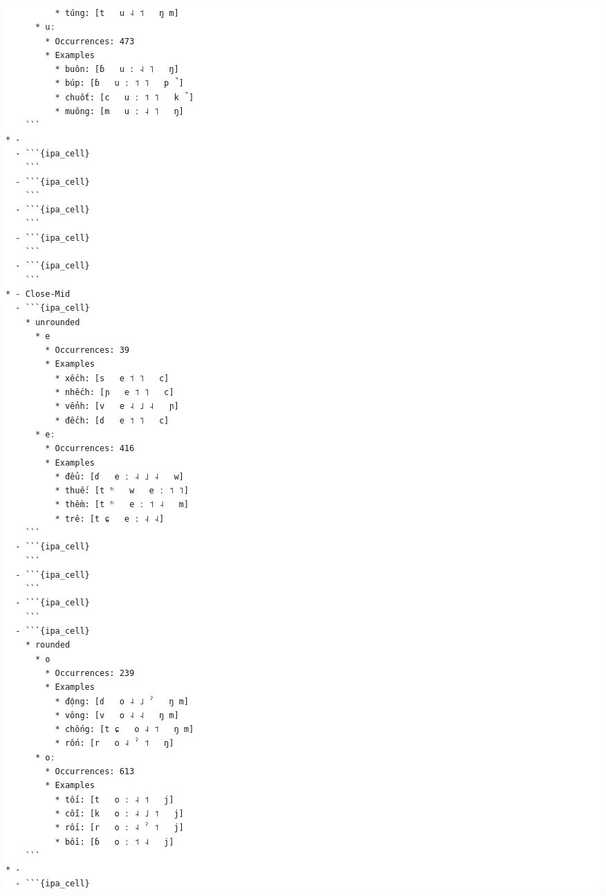 ``````{list-table}
          * túng: [t   u ˨ ˦   ŋ m]
      * uː
        * Occurrences: 473
        * Examples
          * buôn: [ɓ   u ː ˨ ˥   ŋ]
          * búp: [ɓ   u ː ˦ ˥   p ̚]
          * chuốt: [c   u ː ˦ ˥   k ̚]
          * muông: [m   u ː ˨ ˥   ŋ]
    ```
* -
  - ```{ipa_cell}
    ```
  - ```{ipa_cell}
    ```
  - ```{ipa_cell}
    ```
  - ```{ipa_cell}
    ```
  - ```{ipa_cell}
    ```
* - Close-Mid
  - ```{ipa_cell}
    * unrounded
      * e
        * Occurrences: 39
        * Examples
          * xếch: [s   e ˦ ˥   c]
          * nhếch: [ɲ   e ˦ ˥   c]
          * vểnh: [v   e ˨ ˩ ˨   ɲ]
          * đếch: [ɗ   e ˦ ˥   c]
      * eː
        * Occurrences: 416
        * Examples
          * đểu: [ɗ   e ː ˨ ˩ ˨   w]
          * thuế: [t ʰ   w   e ː ˦ ˥]
          * thềm: [t ʰ   e ː ˦ ˨   m]
          * trê: [t ɕ   e ː ˨ ˨]
    ```
  - ```{ipa_cell}
    ```
  - ```{ipa_cell}
    ```
  - ```{ipa_cell}
    ```
  - ```{ipa_cell}
    * rounded
      * o
        * Occurrences: 239
        * Examples
          * động: [ɗ   o ˨ ˩ ˀ   ŋ m]
          * vông: [v   o ˨ ˨   ŋ m]
          * chống: [t ɕ   o ˨ ˦   ŋ m]
          * rốn: [r   o ˨ ˀ ˦   ŋ]
      * oː
        * Occurrences: 613
        * Examples
          * tối: [t   o ː ˨ ˦   j]
          * cỗi: [k   o ː ˨ ˩ ˦   j]
          * rối: [r   o ː ˨ ˀ ˦   j]
          * bồi: [ɓ   o ː ˦ ˨   j]
    ```
* -
  - ```{ipa_cell}
``````